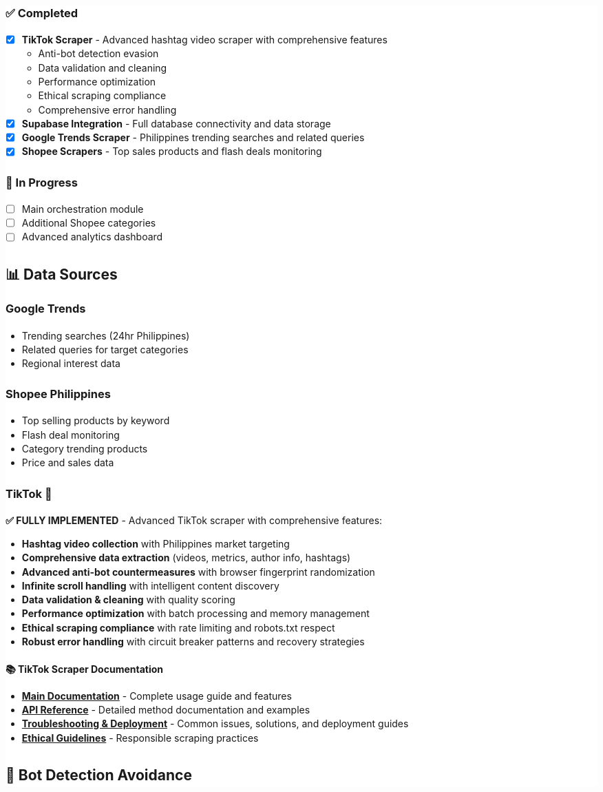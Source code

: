 ### ✅ Completed
- [x] **TikTok Scraper** - Advanced hashtag video scraper with comprehensive features
  - Anti-bot detection evasion
  - Data validation and cleaning
  - Performance optimization
  - Ethical scraping compliance
  - Comprehensive error handling
- [x] **Supabase Integration** - Full database connectivity and data storage
- [x] **Google Trends Scraper** - Philippines trending searches and related queries
- [x] **Shopee Scrapers** - Top sales products and flash deals monitoring

### 🚧 In Progress
- [ ] Main orchestration module
- [ ] Additional Shopee categories
- [ ] Advanced analytics dashboard

## 📊 Data Sources

### Google Trends
- Trending searches (24hr Philippines)
- Related queries for target categories
- Regional interest data

### Shopee Philippines  
- Top selling products by keyword
- Flash deal monitoring
- Category trending products
- Price and sales data

### TikTok 🎵
**✅ FULLY IMPLEMENTED** - Advanced TikTok scraper with comprehensive features:
- **Hashtag video collection** with Philippines market targeting
- **Comprehensive data extraction** (videos, metrics, author info, hashtags)
- **Advanced anti-bot countermeasures** with browser fingerprint randomization
- **Infinite scroll handling** with intelligent content discovery
- **Data validation & cleaning** with quality scoring
- **Performance optimization** with batch processing and memory management
- **Ethical scraping compliance** with rate limiting and robots.txt respect
- **Robust error handling** with circuit breaker patterns and recovery strategies

#### 📚 TikTok Scraper Documentation
- **[Main Documentation](../docs/TIKTOK_SCRAPER_DOCUMENTATION.md)** - Complete usage guide and features
- **[API Reference](../docs/TIKTOK_API_REFERENCE.md)** - Detailed method documentation and examples
- **[Troubleshooting & Deployment](../docs/TIKTOK_TROUBLESHOOTING_DEPLOYMENT.md)** - Common issues, solutions, and deployment guides
- **[Ethical Guidelines](../docs/ETHICAL_SCRAPING_GUIDELINES.md)** - Responsible scraping practices

## 🤖 Bot Detection Avoidance
